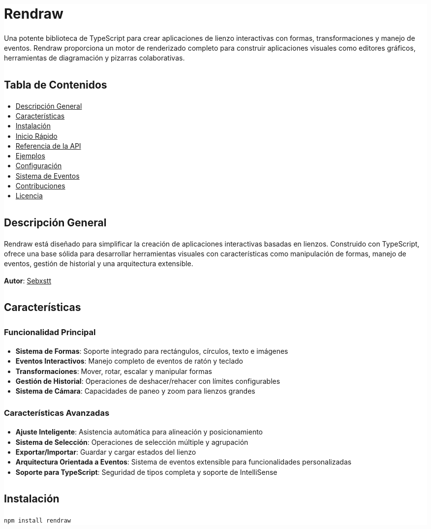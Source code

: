 # Rendraw

Una potente biblioteca de TypeScript para crear aplicaciones de lienzo interactivas con formas, transformaciones y manejo de eventos. Rendraw proporciona un motor de renderizado completo para construir aplicaciones visuales como editores gráficos, herramientas de diagramación y pizarras colaborativas.

## Tabla de Contenidos

- [Descripción General](#descripción-general)
- [Características](#características)
- [Instalación](#instalación)
- [Inicio Rápido](#inicio-rápido)
- [Referencia de la API](#referencia-de-la-api)
- [Ejemplos](#ejemplos)
- [Configuración](#configuración)
- [Sistema de Eventos](#sistema-de-eventos)
- [Contribuciones](#contribuciones)
- [Licencia](#licencia)

## Descripción General

Rendraw está diseñado para simplificar la creación de aplicaciones interactivas basadas en lienzos. Construido con TypeScript, ofrece una base sólida para desarrollar herramientas visuales con características como manipulación de formas, manejo de eventos, gestión de historial y una arquitectura extensible.

**Autor**: [Sebxstt](https://github.com/GarcesSebastian)

## Características

### Funcionalidad Principal
- **Sistema de Formas**: Soporte integrado para rectángulos, círculos, texto e imágenes
- **Eventos Interactivos**: Manejo completo de eventos de ratón y teclado
- **Transformaciones**: Mover, rotar, escalar y manipular formas
- **Gestión de Historial**: Operaciones de deshacer/rehacer con límites configurables
- **Sistema de Cámara**: Capacidades de paneo y zoom para lienzos grandes

### Características Avanzadas
- **Ajuste Inteligente**: Asistencia automática para alineación y posicionamiento
- **Sistema de Selección**: Operaciones de selección múltiple y agrupación
- **Exportar/Importar**: Guardar y cargar estados del lienzo
- **Arquitectura Orientada a Eventos**: Sistema de eventos extensible para funcionalidades personalizadas
- **Soporte para TypeScript**: Seguridad de tipos completa y soporte de IntelliSense

## Instalación

```bash
npm install rendraw
```
